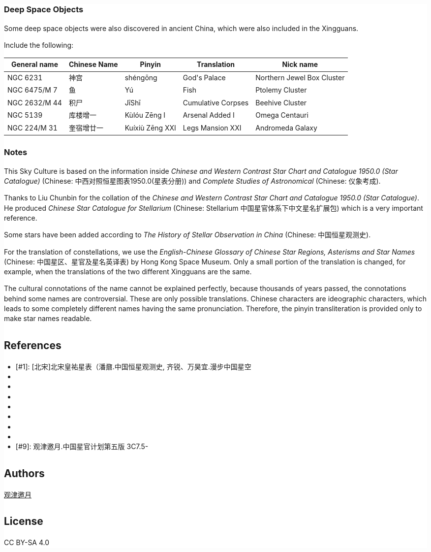 ### Deep Space Objects

Some deep space objects were also discovered in ancient China, which were also included in the Xingguans.

Include the following:

|General name|Chinese Name|Pinyin|Translation|Nick name|
|------------|------------|------|-----------|---------|
|<notr>NGC 6231</notr>|<notr>神宫</notr>|<notr>shéngōng</notr>|God's Palace|Northern Jewel Box Cluster|
|<notr>NGC 6475/M 7</notr>|<notr>鱼</notr>|<notr>Yú</notr>|Fish|Ptolemy Cluster|
|<notr>NGC 2632/M 44</notr>|<notr>积尸</notr>|<notr>JīShī</notr>|Cumulative Corpses|Beehive Cluster|
|<notr>NGC 5139</notr>|<notr>库楼增一</notr>|<notr>Kùlóu Zēng I</notr>|Arsenal Added I|Omega Centauri|
|<notr>NGC 224/M 31</notr>|<notr>奎宿增廿一</notr>|<notr>Kuíxiù Zēng XXI</notr>|Legs Mansion XXI|Andromeda Galaxy|

### Notes

This Sky Culture is based on the information inside *Chinese and Western Contrast Star Chart and Catalogue 1950.0 (Star Catalogue)* (Chinese: 中西对照恒星图表1950.0(星表分册)) and *Complete Studies of Astronomical* (Chinese: 仪象考成).

Thanks to Liu Chunbin for the collation of the *Chinese and Western Contrast Star Chart and Catalogue 1950.0 (Star Catalogue)*. He produced *Chinese Star Catalogue for Stellarium* (Chinese: Stellarium 中国星官体系下中文星名扩展包) which is a very important reference.

Some stars have been added according to *The History of Stellar Observation in China* (Chinese: 中国恒星观测史).

For the translation of constellations, we use the *English-Chinese Glossary of Chinese Star Regions, Asterisms and Star Names* (Chinese: 中国星区、星官及星名英译表) by Hong Kong Space Museum. Only a small portion of the translation is changed, for example, when the translations of the two different Xingguans are the same.

The cultural connotations of the name cannot be explained perfectly, because thousands of years passed, the connotations behind some names are controversial. These are only possible translations. Chinese characters are ideographic characters, which leads to some completely different names having the same pronunciation. Therefore, the pinyin transliteration is provided only to make star names readable.

## References

 - [#1]: [北宋]北宋皇祐星表（潘鼐.中国恒星观测史, 齐锐、万昊宜.漫步中国星空
 - [#2]: [清]仪象考成
 - [#3]: 观津邀月.中国星官计划第一版
 - [#4]: 观津邀月.中国星官计划第二版
 - [#5]: [元]三垣列舍入宿去极集
 - [#6]: [朝]天象列次分野之图
 - [#7]: 观津邀月.中国星官计划第三版
 - [#8]: 观津邀月.中国星官计划第四版
 - [#9]: 观津邀月.中国星官计划第五版 3C7.5-

## Authors

[观津邀月](https://www.zhihu.com/people/zhan-shi-ying-lu-78)

## License

CC BY-SA 4.0
